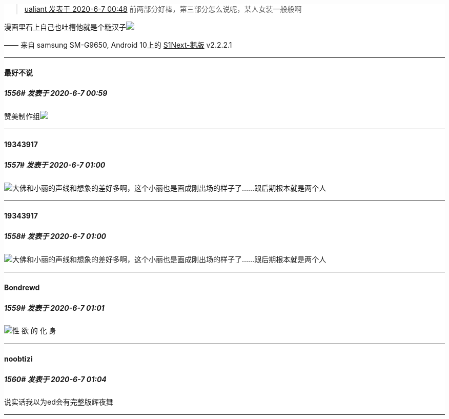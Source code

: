 <blockquote><a href="httphttps://bbs.saraba1st.com/2b/forum.php?mod=redirect&amp;goto=findpost&amp;pid=47704752&amp;ptid=1860270" target="_blank">ualiant 发表于 2020-6-7 00:48</a>
前两部分好棒，第三部分怎么说呢，某人女装一般般啊</blockquote>
漫画里石上自己也吐槽他就是个糙汉子<img src="https://static.saraba1st.com/image/smiley/face2017/067.png" referrerpolicy="no-referrer">

—— 来自 samsung SM-G9650, Android 10上的 [S1Next-鹅版](https://github.com/ykrank/S1-Next/releases) v2.2.2.1


-----

####  最好不说  
##### 1556#       发表于 2020-6-7 00:59


赞美制作组<img src="https://static.saraba1st.com/image/smiley/face2017/072.png" referrerpolicy="no-referrer">


-----

####  19343917  
##### 1557#       发表于 2020-6-7 01:00


<img src="https://static.saraba1st.com/image/smiley/face2017/091.png" referrerpolicy="no-referrer">大佛和小丽的声线和想象的差好多啊，这个小丽也是画成刚出场的样子了……跟后期根本就是两个人


-----

####  19343917  
##### 1558#       发表于 2020-6-7 01:00


<img src="https://static.saraba1st.com/image/smiley/face2017/091.png" referrerpolicy="no-referrer">大佛和小丽的声线和想象的差好多啊，这个小丽也是画成刚出场的样子了……跟后期根本就是两个人


-----

####  Bondrewd  
##### 1559#       发表于 2020-6-7 01:01


<img src="https://static.saraba1st.com/image/smiley/face2017/067.png" referrerpolicy="no-referrer">性 欲 的 化 身


-----

####  noobtizi  
##### 1560#       发表于 2020-6-7 01:04


说实话我以为ed会有完整版辉夜舞


-----
